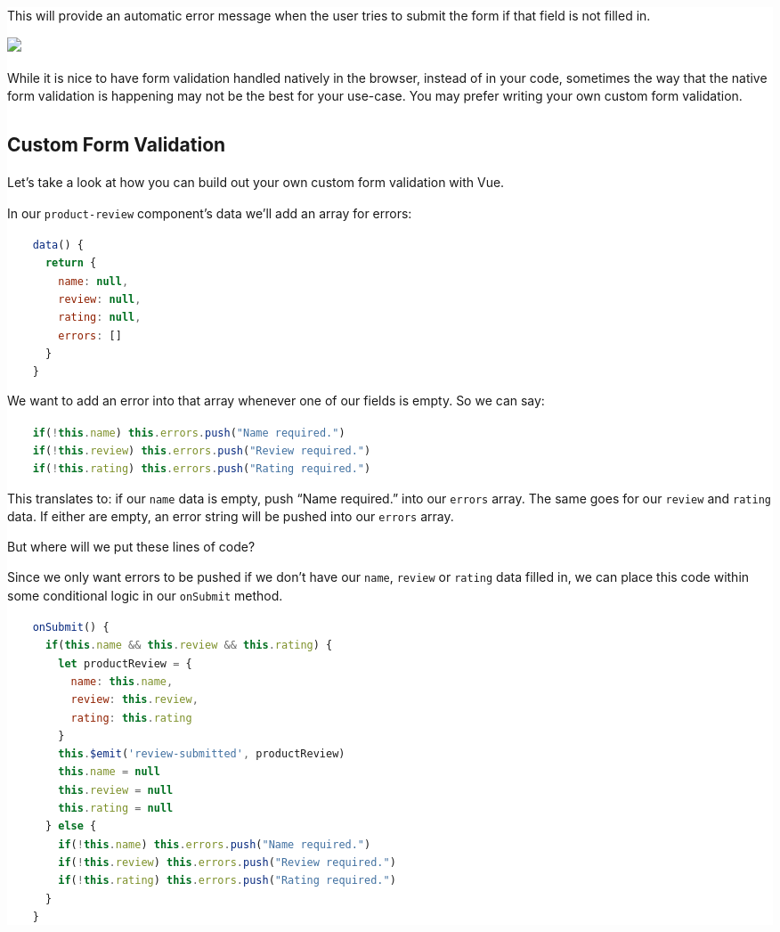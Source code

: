 This will provide an automatic error message when the user tries to submit the form if that field is not filled in.


![](https://firebasestorage.googleapis.com/v0/b/vue-mastery.appspot.com/o/flamelink%2Fmedia%2F1578365475785_0.png?alt=media&token=949c4be5-ff5e-455e-a4c1-71d7fad53d11)


While it is nice to have form validation handled natively in the browser, instead of in your code, sometimes the way that the native form validation is happening may not be the best for your use-case. You may prefer writing your own custom form validation.


## Custom Form Validation

Let’s take a look at how you can build out your own custom form validation with Vue.

In our `product-review` component’s data we’ll add an array for errors:

```javascript
    data() {
      return {
        name: null,
        review: null,
        rating: null,
        errors: []
      }
    }
```

We want to add an error into that array whenever one of our fields is empty. So we can say:

```javascript
    if(!this.name) this.errors.push("Name required.")
    if(!this.review) this.errors.push("Review required.")
    if(!this.rating) this.errors.push("Rating required.")
```

This translates to: if our `name` data is empty, push “Name required.” into our `errors` array. The same goes for our `review`  and `rating` data. If either are empty, an error string will be pushed into our `errors` array.

But where will we put these lines of code? 

Since we only want errors to be pushed if we don’t have our `name`, `review` or `rating` data filled in, we can place this code within some conditional logic in our `onSubmit` method.

```javascript
    onSubmit() {
      if(this.name && this.review && this.rating) {
        let productReview = {
          name: this.name,
          review: this.review,
          rating: this.rating
        }
        this.$emit('review-submitted', productReview)
        this.name = null
        this.review = null
        this.rating = null
      } else {
        if(!this.name) this.errors.push("Name required.")
        if(!this.review) this.errors.push("Review required.")
        if(!this.rating) this.errors.push("Rating required.")
      }
    }
```

